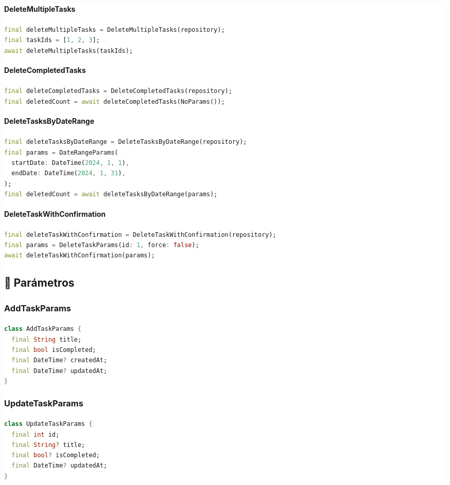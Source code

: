 #### DeleteMultipleTasks
```dart
final deleteMultipleTasks = DeleteMultipleTasks(repository);
final taskIds = [1, 2, 3];
await deleteMultipleTasks(taskIds);
```

#### DeleteCompletedTasks
```dart
final deleteCompletedTasks = DeleteCompletedTasks(repository);
final deletedCount = await deleteCompletedTasks(NoParams());
```

#### DeleteTasksByDateRange
```dart
final deleteTasksByDateRange = DeleteTasksByDateRange(repository);
final params = DateRangeParams(
  startDate: DateTime(2024, 1, 1),
  endDate: DateTime(2024, 1, 31),
);
final deletedCount = await deleteTasksByDateRange(params);
```

#### DeleteTaskWithConfirmation
```dart
final deleteTaskWithConfirmation = DeleteTaskWithConfirmation(repository);
final params = DeleteTaskParams(id: 1, force: false);
await deleteTaskWithConfirmation(params);
```

## 🔧 Parámetros

### AddTaskParams
```dart
class AddTaskParams {
  final String title;
  final bool isCompleted;
  final DateTime? createdAt;
  final DateTime? updatedAt;
}
```

### UpdateTaskParams
```dart
class UpdateTaskParams {
  final int id;
  final String? title;
  final bool? isCompleted;
  final DateTime? updatedAt;
}
```
